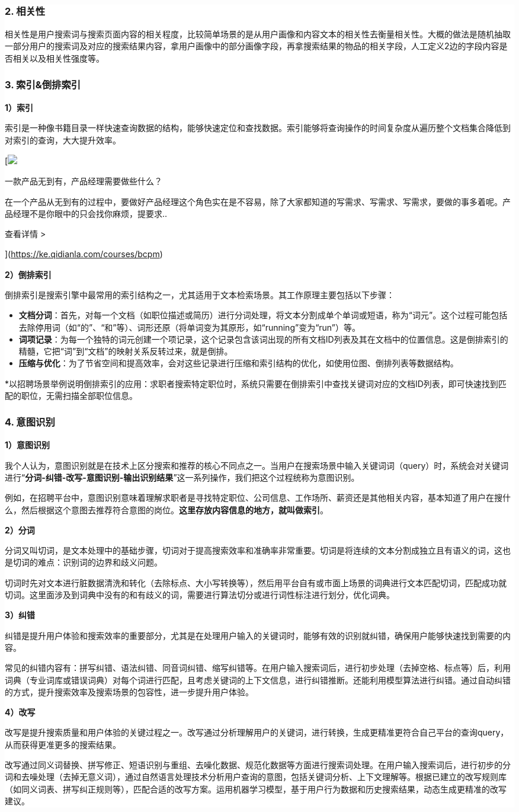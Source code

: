 ### 2\. 相关性

相关性是用户搜索词与搜索页面内容的相关程度，比较简单场景的是从用户画像和内容文本的相关性去衡量相关性。大概的做法是随机抽取一部分用户的搜索词及对应的搜索结果内容，拿用户画像中的部分画像字段，再拿搜索结果的物品的相关字段，人工定义2边的字段内容是否相关以及相关性强度等。

### 3\. 索引&倒排索引

**1）索引**

索引是一种像书籍目录一样快速查询数据的结构，能够快速定位和查找数据。索引能够将查询操作的时间复杂度从遍历整个文档集合降低到对索引的查询，大大提升效率。

[![](https://image.woshipm.com/2023/08/02/58dc678c-30e3-11ee-88e7-00163e0b5ff3.png)

一款产品无到有，产品经理需要做些什么？

在一个产品从无到有的过程中，要做好产品经理这个角色实在是不容易，除了大家都知道的写需求、写需求、写需求，要做的事多着呢。产品经理不是你眼中的只会找你麻烦，提要求..

查看详情 >

](https://ke.qidianla.com/courses/bcpm)

**2）倒排索引**

倒排索引是搜索引擎中最常用的索引结构之一，尤其适用于文本检索场景。其工作原理主要包括以下步骤：

*   **文档分词**：首先，对每一个文档（如职位描述或简历）进行分词处理，将文本分割成单个单词或短语，称为“词元”。这个过程可能包括去除停用词（如“的”、“和”等）、词形还原（将单词变为其原形，如“running”变为“run”）等。
*   **词项记录**：为每一个独特的词元创建一个项记录，这个记录包含该词出现的所有文档ID列表及其在文档中的位置信息。这是倒排索引的精髓，它把“词”到“文档”的映射关系反转过来，就是倒排。
*   **压缩与优化**：为了节省空间和提高效率，会对这些记录进行压缩和索引结构的优化，如使用位图、倒排列表等数据结构。

\*以招聘场景举例说明倒排索引的应用：求职者搜索特定职位时，系统只需要在倒排索引中查找关键词对应的文档ID列表，即可快速找到匹配的职位，无需扫描全部职位信息。

### 4\. 意图识别

**1）意图识别**

我个人认为，意图识别就是在技术上区分搜索和推荐的核心不同点之一。当用户在搜索场景中输入关键词词（query）时，系统会对关键词进行“**分词-纠错-改写-意图识别-输出识别结果**”这一系列操作，我们把这个过程统称为意图识别。

例如，在招聘平台中，意图识别意味着理解求职者是寻找特定职位、公司信息、工作场所、薪资还是其他相关内容，基本知道了用户在搜什么，然后根据这个意图去推荐符合意图的岗位。**这里存放内容信息的地方，就叫做索引**。

**2）分词**

分词又叫切词，是文本处理中的基础步骤，切词对于提高搜索效率和准确率非常重要。切词是将连续的文本分割成独立且有语义的词，这也是切词的难点：识别词的边界和歧义问题。

切词时先对文本进行脏数据清洗和转化（去除标点、大小写转换等），然后用平台自有或市面上场景的词典进行文本匹配切词，匹配成功就切词。这里面涉及到词典中没有的和有歧义的词，需要进行算法切分或进行词性标注进行划分，优化词典。

**3）纠错**

纠错是提升用户体验和搜索效率的重要部分，尤其是在处理用户输入的关键词时，能够有效的识别就纠错，确保用户能够快速找到需要的内容。

常见的纠错内容有：拼写纠错、语法纠错、同音词纠错、缩写纠错等。在用户输入搜索词后，进行初步处理（去掉空格、标点等）后，利用词典（专业词库或错误词典）对每个词进行匹配，且考虑关键词的上下文信息，进行纠错推断。还能利用模型算法进行纠错。通过自动纠错的方式，提升搜索效率及搜索场景的包容性，进一步提升用户体验。

**4）改写**

改写是提升搜索质量和用户体验的关键过程之一。改写通过分析理解用户的关键词，进行转换，生成更精准更符合自己平台的查询query，从而获得更准更多的搜索结果。

改写通过同义词替换、拼写修正、短语识别与重组、去噪化数据、规范化数据等方面进行搜索词处理。在用户输入搜索词后，进行初步的分词和去噪处理（去掉无意义词），通过自然语言处理技术分析用户查询的意图，包括关键词分析、上下文理解等。根据已建立的改写规则库（如同义词表、拼写纠正规则等），匹配合适的改写方案。运用机器学习模型，基于用户行为数据和历史搜索结果，动态生成更精准的改写建议。
